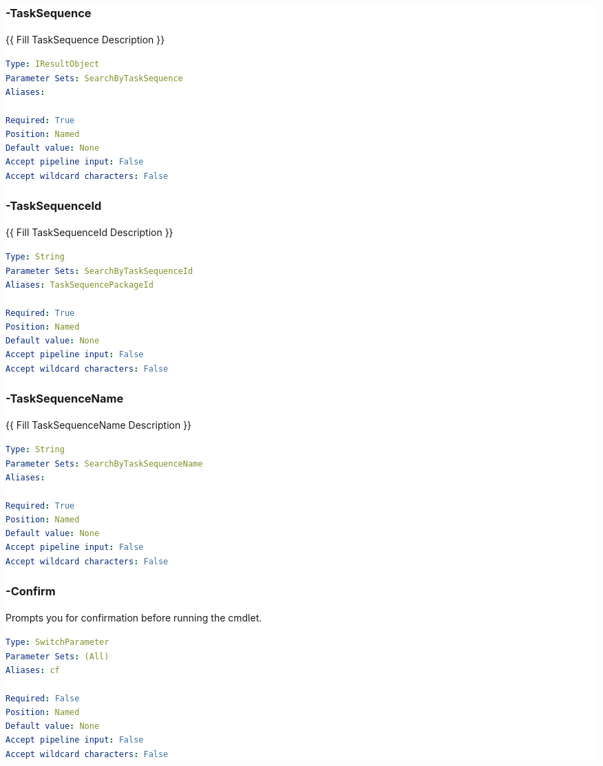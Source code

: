 ### -TaskSequence
{{ Fill TaskSequence Description }}

```yaml
Type: IResultObject
Parameter Sets: SearchByTaskSequence
Aliases:

Required: True
Position: Named
Default value: None
Accept pipeline input: False
Accept wildcard characters: False
```

### -TaskSequenceId
{{ Fill TaskSequenceId Description }}

```yaml
Type: String
Parameter Sets: SearchByTaskSequenceId
Aliases: TaskSequencePackageId

Required: True
Position: Named
Default value: None
Accept pipeline input: False
Accept wildcard characters: False
```

### -TaskSequenceName
{{ Fill TaskSequenceName Description }}

```yaml
Type: String
Parameter Sets: SearchByTaskSequenceName
Aliases:

Required: True
Position: Named
Default value: None
Accept pipeline input: False
Accept wildcard characters: False
```

### -Confirm
Prompts you for confirmation before running the cmdlet.

```yaml
Type: SwitchParameter
Parameter Sets: (All)
Aliases: cf

Required: False
Position: Named
Default value: None
Accept pipeline input: False
Accept wildcard characters: False
```
